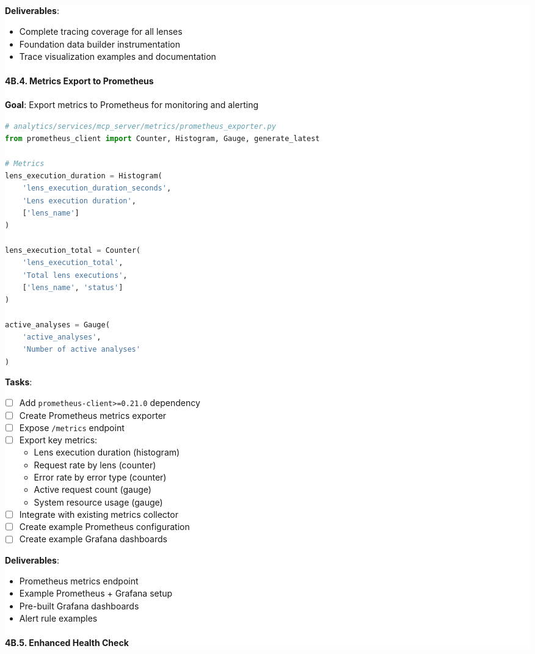 **Deliverables**:
- Complete tracing coverage for all lenses
- Foundation data builder instrumentation
- Trace visualization examples and documentation

#### 4B.4. Metrics Export to Prometheus

**Goal**: Export metrics to Prometheus for monitoring and alerting

```python
# analytics/services/mcp_server/metrics/prometheus_exporter.py
from prometheus_client import Counter, Histogram, Gauge, generate_latest

# Metrics
lens_execution_duration = Histogram(
    'lens_execution_duration_seconds',
    'Lens execution duration',
    ['lens_name']
)

lens_execution_total = Counter(
    'lens_execution_total',
    'Total lens executions',
    ['lens_name', 'status']
)

active_analyses = Gauge(
    'active_analyses',
    'Number of active analyses'
)
```

**Tasks**:
- [ ] Add `prometheus-client>=0.21.0` dependency
- [ ] Create Prometheus metrics exporter
- [ ] Expose `/metrics` endpoint
- [ ] Export key metrics:
  - Lens execution duration (histogram)
  - Request rate by lens (counter)
  - Error rate by error type (counter)
  - Active request count (gauge)
  - System resource usage (gauge)
- [ ] Integrate with existing metrics collector
- [ ] Create example Prometheus configuration
- [ ] Create example Grafana dashboards

**Deliverables**:
- Prometheus metrics endpoint
- Example Prometheus + Grafana setup
- Pre-built Grafana dashboards
- Alert rule examples

#### 4B.5. Enhanced Health Check
